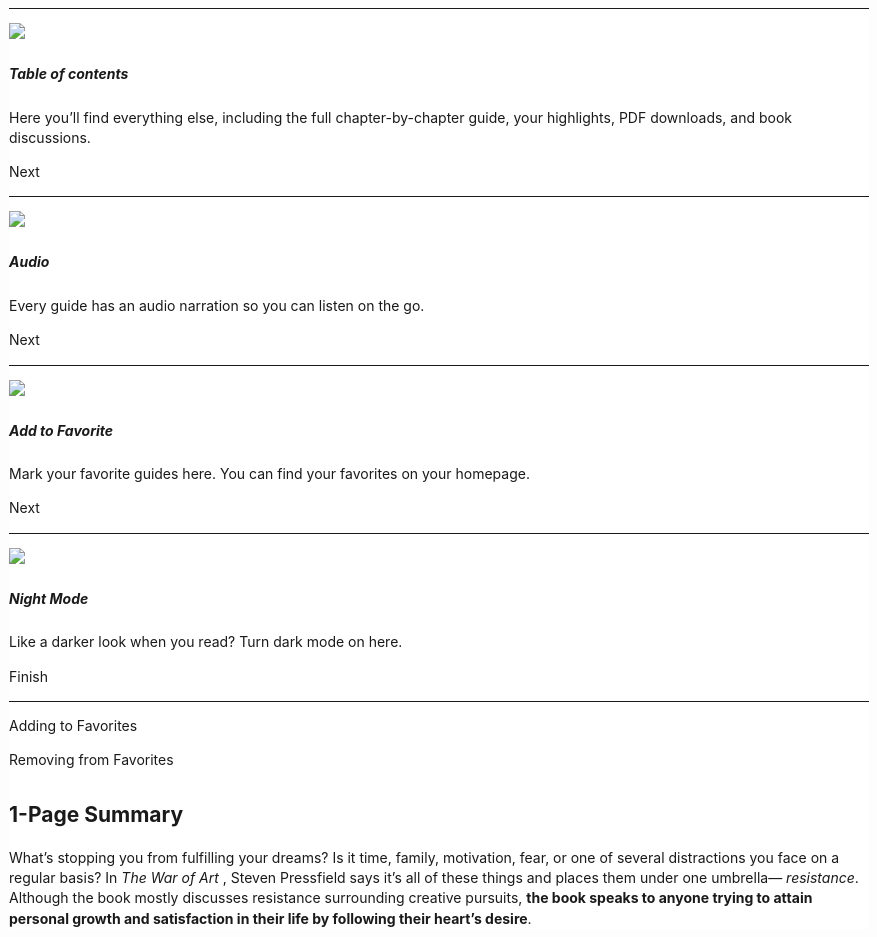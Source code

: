   *   *   *   *   * 


![](/img/tutorial-menu.4c76dd27.svg)

##### Table of contents

Here you’ll find everything else, including the full chapter-by-chapter guide, your highlights, PDF downloads, and book discussions. 

Next

  *   *   *   *   * 


![](/img/tutorial-player.d25b1afb.svg)

##### Audio

Every guide has an audio narration so you can listen on the go. 

Next

  *   *   *   *   * 


![](/img/tutorial-favorite.b948300a.svg)

##### Add to Favorite

Mark your favorite guides here. You can find your favorites on your homepage. 

Next

  *   *   *   *   * 


![](/img/tutorial-night.ddd7fb5c.svg)

##### Night Mode

Like a darker look when you read? Turn dark mode on here. 

Finish

  *   *   *   *   * 


Adding to Favorites 

Removing from Favorites 

## 1-Page Summary

What’s stopping you from fulfilling your dreams? Is it time, family, motivation, fear, or one of several distractions you face on a regular basis? In _The War of Art_ , Steven Pressfield says it’s all of these things and places them under one umbrella— _resistance_. Although the book mostly discusses resistance surrounding creative pursuits, **the book speaks to anyone trying to attain personal growth and satisfaction in their life by following their heart’s desire**.
